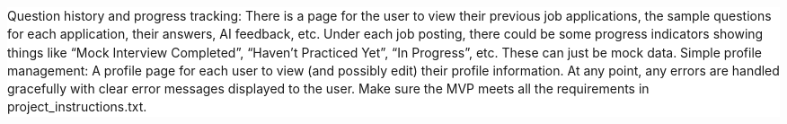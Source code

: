 Question history and progress tracking:
There is a page for the user to view their previous job applications, the sample questions for each application, their
answers, AI feedback, etc.
Under each job posting, there could be some progress indicators showing things like “Mock Interview Completed”, “Haven’t
Practiced Yet”, “In Progress”, etc. These can just be mock data.
Simple profile management:
A profile page for each user to view (and possibly edit) their profile information.
At any point, any errors are handled gracefully with clear error messages displayed to the user.
Make sure the MVP meets all the requirements in project_instructions.txt.
